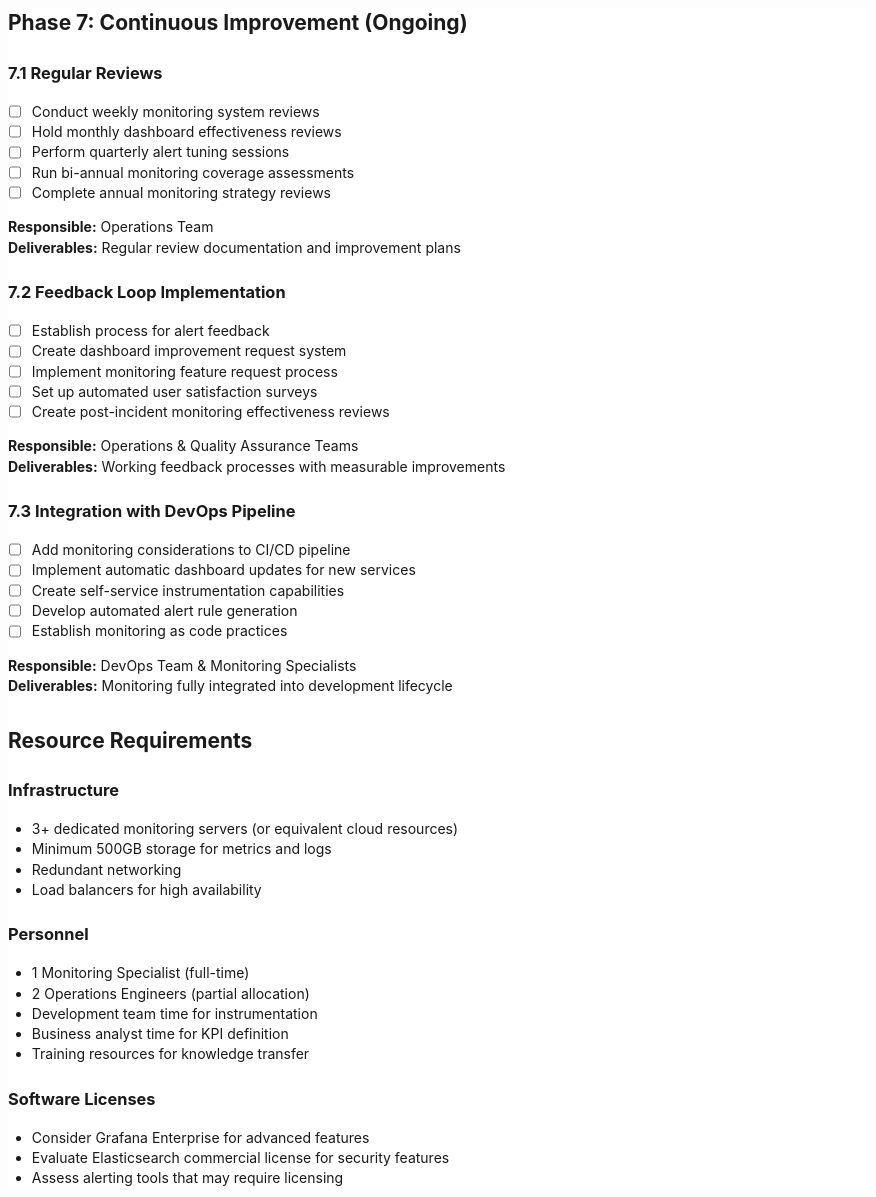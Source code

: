 ## Phase 7: Continuous Improvement (Ongoing)

### 7.1 Regular Reviews

- [ ] Conduct weekly monitoring system reviews
- [ ] Hold monthly dashboard effectiveness reviews
- [ ] Perform quarterly alert tuning sessions
- [ ] Run bi-annual monitoring coverage assessments
- [ ] Complete annual monitoring strategy reviews

**Responsible:** Operations Team  
**Deliverables:** Regular review documentation and improvement plans

### 7.2 Feedback Loop Implementation

- [ ] Establish process for alert feedback
- [ ] Create dashboard improvement request system
- [ ] Implement monitoring feature request process
- [ ] Set up automated user satisfaction surveys
- [ ] Create post-incident monitoring effectiveness reviews

**Responsible:** Operations & Quality Assurance Teams  
**Deliverables:** Working feedback processes with measurable improvements

### 7.3 Integration with DevOps Pipeline

- [ ] Add monitoring considerations to CI/CD pipeline
- [ ] Implement automatic dashboard updates for new services
- [ ] Create self-service instrumentation capabilities
- [ ] Develop automated alert rule generation
- [ ] Establish monitoring as code practices

**Responsible:** DevOps Team & Monitoring Specialists  
**Deliverables:** Monitoring fully integrated into development lifecycle

## Resource Requirements

### Infrastructure
- 3+ dedicated monitoring servers (or equivalent cloud resources)
- Minimum 500GB storage for metrics and logs
- Redundant networking
- Load balancers for high availability

### Personnel
- 1 Monitoring Specialist (full-time)
- 2 Operations Engineers (partial allocation)
- Development team time for instrumentation
- Business analyst time for KPI definition
- Training resources for knowledge transfer

### Software Licenses
- Consider Grafana Enterprise for advanced features
- Evaluate Elasticsearch commercial license for security features
- Assess alerting tools that may require licensing
